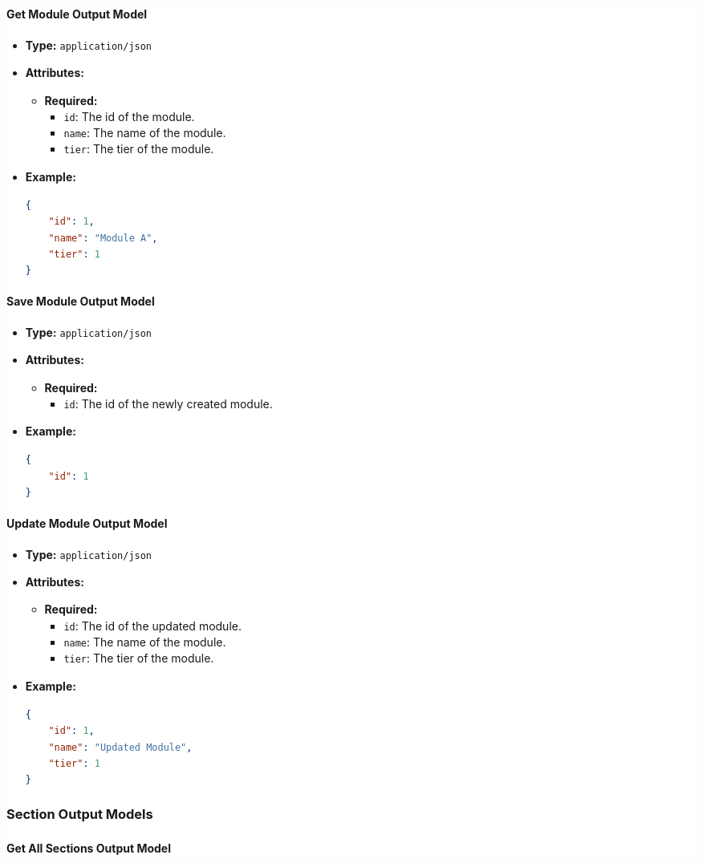 
#### Get Module Output Model

- **Type:** `application/json`
- **Attributes:**
    - **Required:**
        - `id`: The id of the module.
        - `name`: The name of the module.
        - `tier`: The tier of the module.
- **Example:**

    ```json
    {
        "id": 1,
        "name": "Module A",
        "tier": 1
    }
    ```

#### Save Module Output Model

- **Type:** `application/json`
- **Attributes:**
    - **Required:**
        - `id`: The id of the newly created module.
- **Example:**

    ```json
    {
        "id": 1
    }
    ```

#### Update Module Output Model

- **Type:** `application/json`
- **Attributes:**
    - **Required:**
        - `id`: The id of the updated module.
        - `name`: The name of the module.
        - `tier`: The tier of the module.
- **Example:**

    ```json
    {
        "id": 1,
        "name": "Updated Module",
        "tier": 1
    }
    ```

### Section Output Models

#### Get All Sections Output Model
